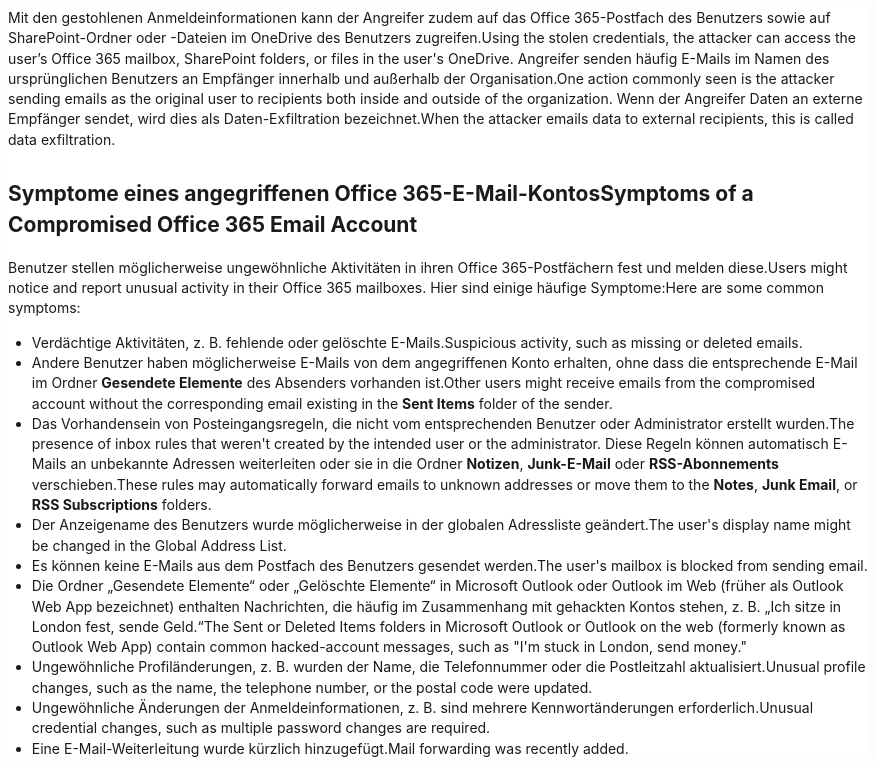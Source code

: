 <span data-ttu-id="54afc-109">Mit den gestohlenen Anmeldeinformationen kann der Angreifer zudem auf das Office 365-Postfach des Benutzers sowie auf SharePoint-Ordner oder -Dateien im OneDrive des Benutzers zugreifen.</span><span class="sxs-lookup"><span data-stu-id="54afc-109">Using the stolen credentials, the attacker can access the user’s Office 365 mailbox, SharePoint folders, or files in the user's OneDrive.</span></span> <span data-ttu-id="54afc-110">Angreifer senden häufig E-Mails im Namen des ursprünglichen Benutzers an Empfänger innerhalb und außerhalb der Organisation.</span><span class="sxs-lookup"><span data-stu-id="54afc-110">One action commonly seen is the attacker sending emails as the original user to recipients both inside and outside of the organization.</span></span> <span data-ttu-id="54afc-111">Wenn der Angreifer Daten an externe Empfänger sendet, wird dies als Daten-Exfiltration bezeichnet.</span><span class="sxs-lookup"><span data-stu-id="54afc-111">When the attacker emails data to external recipients, this is called data exfiltration.</span></span>

## <a name="symptoms-of-a-compromised-office-365-email-account"></a><span data-ttu-id="54afc-112">Symptome eines angegriffenen Office 365-E-Mail-Kontos</span><span class="sxs-lookup"><span data-stu-id="54afc-112">Symptoms of a Compromised Office 365 Email Account</span></span>

<span data-ttu-id="54afc-113">Benutzer stellen möglicherweise ungewöhnliche Aktivitäten in ihren Office 365-Postfächern fest und melden diese.</span><span class="sxs-lookup"><span data-stu-id="54afc-113">Users might notice and report unusual activity in their Office 365 mailboxes.</span></span> <span data-ttu-id="54afc-114">Hier sind einige häufige Symptome:</span><span class="sxs-lookup"><span data-stu-id="54afc-114">Here are some common symptoms:</span></span>

- <span data-ttu-id="54afc-115">Verdächtige Aktivitäten, z. B. fehlende oder gelöschte E-Mails.</span><span class="sxs-lookup"><span data-stu-id="54afc-115">Suspicious activity, such as missing or deleted emails.</span></span>
- <span data-ttu-id="54afc-116">Andere Benutzer haben möglicherweise E-Mails von dem angegriffenen Konto erhalten, ohne dass die entsprechende E-Mail im Ordner **Gesendete Elemente** des Absenders vorhanden ist.</span><span class="sxs-lookup"><span data-stu-id="54afc-116">Other users might receive emails from the compromised account without the corresponding email existing in the **Sent Items** folder of the sender.</span></span>
- <span data-ttu-id="54afc-117">Das Vorhandensein von Posteingangsregeln, die nicht vom entsprechenden Benutzer oder Administrator erstellt wurden.</span><span class="sxs-lookup"><span data-stu-id="54afc-117">The presence of inbox rules that weren't created by the intended user or the administrator.</span></span> <span data-ttu-id="54afc-118">Diese Regeln können automatisch E-Mails an unbekannte Adressen weiterleiten oder sie in die Ordner **Notizen**, **Junk-E-Mail** oder **RSS-Abonnements** verschieben.</span><span class="sxs-lookup"><span data-stu-id="54afc-118">These rules may automatically forward emails to unknown addresses or move them to the **Notes**, **Junk Email**, or **RSS Subscriptions** folders.</span></span>
- <span data-ttu-id="54afc-119">Der Anzeigename des Benutzers wurde möglicherweise in der globalen Adressliste geändert.</span><span class="sxs-lookup"><span data-stu-id="54afc-119">The user's display name might be changed in the Global Address List.</span></span>
- <span data-ttu-id="54afc-120">Es können keine E-Mails aus dem Postfach des Benutzers gesendet werden.</span><span class="sxs-lookup"><span data-stu-id="54afc-120">The user's mailbox is blocked from sending email.</span></span>
- <span data-ttu-id="54afc-121">Die Ordner „Gesendete Elemente“ oder „Gelöschte Elemente“ in Microsoft Outlook oder Outlook im Web (früher als Outlook Web App bezeichnet) enthalten Nachrichten, die häufig im Zusammenhang mit gehackten Kontos stehen, z. B. „Ich sitze in London fest, sende Geld.“</span><span class="sxs-lookup"><span data-stu-id="54afc-121">The Sent or Deleted Items folders in Microsoft Outlook or Outlook on the web (formerly known as Outlook Web App) contain common hacked-account messages, such as "I'm stuck in London, send money."</span></span>
- <span data-ttu-id="54afc-122">Ungewöhnliche Profiländerungen, z. B. wurden der Name, die Telefonnummer oder die Postleitzahl aktualisiert.</span><span class="sxs-lookup"><span data-stu-id="54afc-122">Unusual profile changes, such as the name, the telephone number, or the postal code were updated.</span></span>
- <span data-ttu-id="54afc-123">Ungewöhnliche Änderungen der Anmeldeinformationen, z. B. sind mehrere Kennwortänderungen erforderlich.</span><span class="sxs-lookup"><span data-stu-id="54afc-123">Unusual credential changes, such as multiple password changes are required.</span></span>
- <span data-ttu-id="54afc-124">Eine E-Mail-Weiterleitung wurde kürzlich hinzugefügt.</span><span class="sxs-lookup"><span data-stu-id="54afc-124">Mail forwarding was recently added.</span></span>